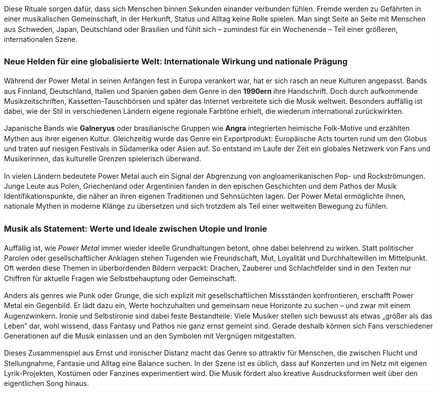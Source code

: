 Diese Rituale sorgen dafür, dass sich Menschen binnen Sekunden einander verbunden fühlen. Fremde
werden zu Gefährten in einer musikalischen Gemeinschaft, in der Herkunft, Status und Alltag keine
Rolle spielen. Man singt Seite an Seite mit Menschen aus Schweden, Japan, Deutschland oder Brasilien
und fühlt sich – zumindest für ein Wochenende – Teil einer größeren, internationalen Szene.

### Neue Helden für eine globalisierte Welt: Internationale Wirkung und nationale Prägung

Während der Power Metal in seinen Anfängen fest in Europa verankert war, hat er sich rasch an neue
Kulturen angepasst. Bands aus Finnland, Deutschland, Italien und Spanien gaben dem Genre in den
**1990ern** ihre Handschrift. Doch durch aufkommende Musikzeitschriften, Kassetten-Tauschbörsen und
später das Internet verbreitete sich die Musik weltweit. Besonders auffällig ist dabei, wie der Stil
in verschiedenen Ländern eigene regionale Farbtöne erhielt, die wiederum international
zurückwirkten.

Japanische Bands wie **Galneryus** oder brasilianische Gruppen wie **Angra** integrierten heimische
Folk-Motive und erzählten Mythen aus ihrer eigenen Kultur. Gleichzeitig wurde das Genre ein
Exportprodukt: Europäische Acts tourten rund um den Globus und traten auf riesigen Festivals in
Südamerika oder Asien auf. So entstand im Laufe der Zeit ein globales Netzwerk von Fans und
Musikerinnen, das kulturelle Grenzen spielerisch überwand.

In vielen Ländern bedeutete Power Metal auch ein Signal der Abgrenzung von angloamerikanischen Pop-
und Rockströmungen. Junge Leute aus Polen, Griechenland oder Argentinien fanden in den epischen
Geschichten und dem Pathos der Musik Identifikationspunkte, die näher an ihren eigenen Traditionen
und Sehnsüchten lagen. Der Power Metal ermöglichte ihnen, nationale Mythen in moderne Klänge zu
übersetzen und sich trotzdem als Teil einer weltweiten Bewegung zu fühlen.

### Musik als Statement: Werte und Ideale zwischen Utopie und Ironie

Auffällig ist, wie _Power Metal_ immer wieder ideelle Grundhaltungen betont, ohne dabei belehrend zu
wirken. Statt politischer Parolen oder gesellschaftlicher Anklagen stehen Tugenden wie Freundschaft,
Mut, Loyalität und Durchhaltewillen im Mittelpunkt. Oft werden diese Themen in überbordenden Bildern
verpackt: Drachen, Zauberer und Schlachtfelder sind in den Texten nur Chiffren für aktuelle Fragen
wie Selbstbehauptung oder Gemeinschaft.

Anders als genres wie Punk oder Grunge, die sich explizit mit gesellschaftlichen Missständen
konfrontieren, erschafft Power Metal ein Gegenbild. Er lädt dazu ein, Werte hochzuhalten und
gemeinsam neue Horizonte zu suchen – und zwar mit einem Augenzwinkern. Ironie und Selbstironie sind
dabei feste Bestandteile: Viele Musiker stellen sich bewusst als etwas „größer als das Leben“ dar,
wohl wissend, dass Fantasy und Pathos nie ganz ernst gemeint sind. Gerade deshalb können sich Fans
verschiedener Generationen auf die Musik einlassen und an den Symbolen mit Vergnügen mitgestalten.

Dieses Zusammenspiel aus Ernst und ironischer Distanz macht das Genre so attraktiv für Menschen, die
zwischen Flucht und Stellungnahme, Fantasie und Alltag eine Balance suchen. In der Szene ist es
üblich, dass auf Konzerten und im Netz mit eigenen Lyrik-Projekten, Kostümen oder Fanzines
experimentiert wird. Die Musik fördert also kreative Ausdrucksformen weit über den eigentlichen Song
hinaus.
